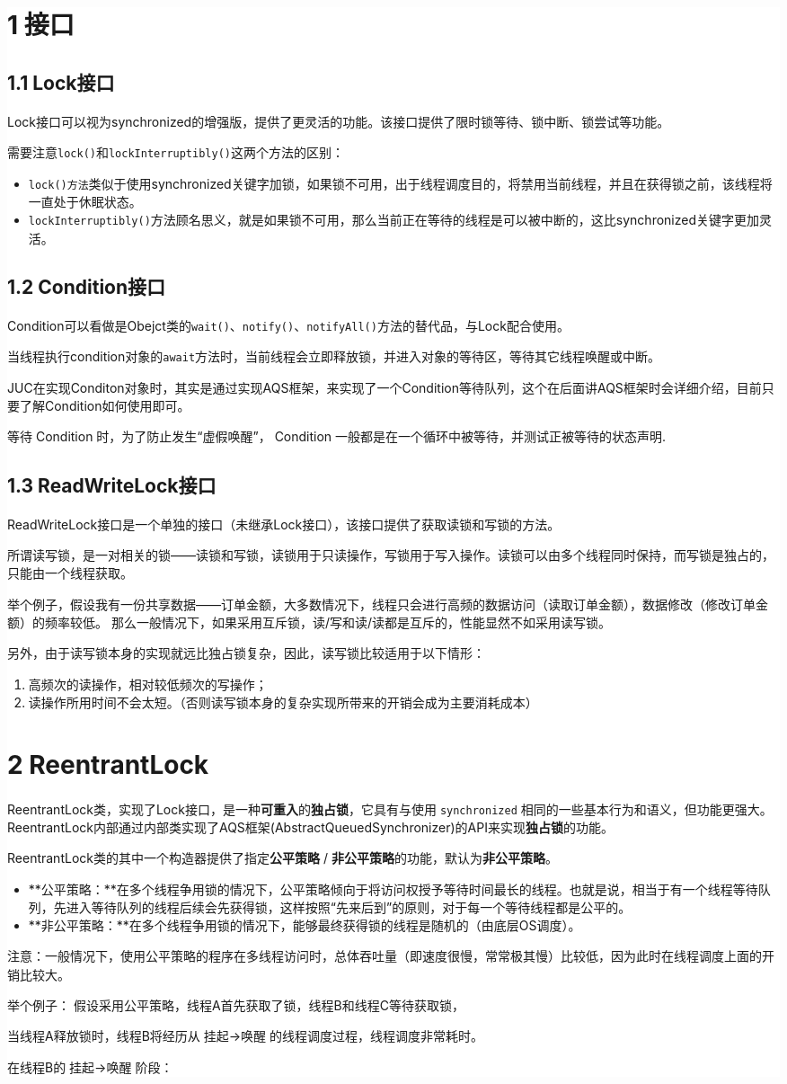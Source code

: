 # 1 接口

## 1.1 Lock接口

Lock接口可以视为synchronized的增强版，提供了更灵活的功能。该接口提供了限时锁等待、锁中断、锁尝试等功能。

需要注意`lock()`和`lockInterruptibly()`这两个方法的区别：

- `lock()方法`类似于使用synchronized关键字加锁，如果锁不可用，出于线程调度目的，将禁用当前线程，并且在获得锁之前，该线程将一直处于休眠状态。
- `lockInterruptibly()`方法顾名思义，就是如果锁不可用，那么当前正在等待的线程是可以被中断的，这比synchronized关键字更加灵活。

## 1.2 Condition接口

Condition可以看做是Obejct类的`wait()`、`notify()`、`notifyAll()`方法的替代品，与Lock配合使用。

当线程执行condition对象的`await`方法时，当前线程会立即释放锁，并进入对象的等待区，等待其它线程唤醒或中断。

JUC在实现Conditon对象时，其实是通过实现AQS框架，来实现了一个Condition等待队列，这个在后面讲AQS框架时会详细介绍，目前只要了解Condition如何使用即可。

等待 Condition 时，为了防止发生“虚假唤醒”， Condition 一般都是在一个循环中被等待，并测试正被等待的状态声明.

## 1.3 ReadWriteLock接口

ReadWriteLock接口是一个单独的接口（未继承Lock接口），该接口提供了获取读锁和写锁的方法。

所谓读写锁，是一对相关的锁——读锁和写锁，读锁用于只读操作，写锁用于写入操作。读锁可以由多个线程同时保持，而写锁是独占的，只能由一个线程获取。

举个例子，假设我有一份共享数据——订单金额，大多数情况下，线程只会进行高频的数据访问（读取订单金额），数据修改（修改订单金额）的频率较低。
那么一般情况下，如果采用互斥锁，读/写和读/读都是互斥的，性能显然不如采用读写锁。

另外，由于读写锁本身的实现就远比独占锁复杂，因此，读写锁比较适用于以下情形：

1. 高频次的读操作，相对较低频次的写操作；
2. 读操作所用时间不会太短。（否则读写锁本身的复杂实现所带来的开销会成为主要消耗成本）

# 2 ReentrantLock

ReentrantLock类，实现了Lock接口，是一种**可重入**的**独占锁**，它具有与使用 `synchronized` 相同的一些基本行为和语义，但功能更强大。ReentrantLock内部通过内部类实现了AQS框架(AbstractQueuedSynchronizer)的API来实现**独占锁**的功能。

ReentrantLock类的其中一个构造器提供了指定**公平策略** / **非公平策略**的功能，默认为**非公平策略**。

- **公平策略：**在多个线程争用锁的情况下，公平策略倾向于将访问权授予等待时间最长的线程。也就是说，相当于有一个线程等待队列，先进入等待队列的线程后续会先获得锁，这样按照“先来后到”的原则，对于每一个等待线程都是公平的。
- **非公平策略：**在多个线程争用锁的情况下，能够最终获得锁的线程是随机的（由底层OS调度）。

注意：一般情况下，使用公平策略的程序在多线程访问时，总体吞吐量（即速度很慢，常常极其慢）比较低，因为此时在线程调度上面的开销比较大。

举个例子：
假设采用公平策略，线程A首先获取了锁，线程B和线程C等待获取锁，

当线程A释放锁时，线程B将经历从 挂起->唤醒 的线程调度过程，线程调度非常耗时。

在线程B的 挂起->唤醒 阶段：
